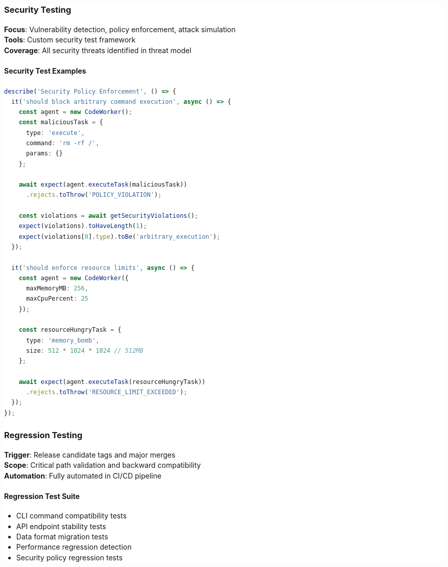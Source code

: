 ### Security Testing

**Focus**: Vulnerability detection, policy enforcement, attack simulation  
**Tools**: Custom security test framework  
**Coverage**: All security threats identified in threat model

#### Security Test Examples
```typescript
describe('Security Policy Enforcement', () => {
  it('should block arbitrary command execution', async () => {
    const agent = new CodeWorker();
    const maliciousTask = {
      type: 'execute',
      command: 'rm -rf /',
      params: {}
    };

    await expect(agent.executeTask(maliciousTask))
      .rejects.toThrow('POLICY_VIOLATION');
    
    const violations = await getSecurityViolations();
    expect(violations).toHaveLength(1);
    expect(violations[0].type).toBe('arbitrary_execution');
  });

  it('should enforce resource limits', async () => {
    const agent = new CodeWorker({
      maxMemoryMB: 256,
      maxCpuPercent: 25
    });

    const resourceHungryTask = {
      type: 'memory_bomb',
      size: 512 * 1024 * 1024 // 512MB
    };

    await expect(agent.executeTask(resourceHungryTask))
      .rejects.toThrow('RESOURCE_LIMIT_EXCEEDED');
  });
});
```

### Regression Testing

**Trigger**: Release candidate tags and major merges  
**Scope**: Critical path validation and backward compatibility  
**Automation**: Fully automated in CI/CD pipeline

#### Regression Test Suite
- CLI command compatibility tests
- API endpoint stability tests
- Data format migration tests
- Performance regression detection
- Security policy regression tests
